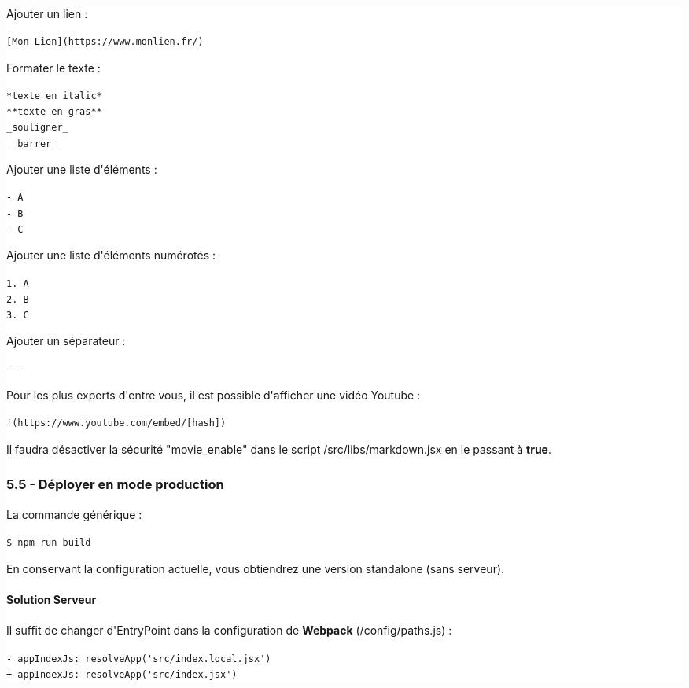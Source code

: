 Ajouter un lien :

```
[Mon Lien](https://www.monlien.fr/)
```

Formater le texte :

```
*texte en italic*
**texte en gras**
_souligner_
__barrer__
```

Ajouter une liste d'éléments :

```
- A
- B
- C
```

Ajouter une liste d'éléments numérotés :

```
1. A
2. B
3. C
```

Ajouter un séparateur :

```
---
```

Pour les plus experts d'entre vous, il est possible d'afficher une vidéo Youtube :

```
!(https://www.youtube.com/embed/[hash])
```

Il faudra désactiver la sécurité "movie_enable" dans le script /src/libs/markdown.jsx en le passant à **true**.

### 5.5 - Déployer en mode production

La commande générique :

```
$ npm run build
```

En conservant la configuration actuelle, vous obtiendrez une version standalone (sans serveur).

#### Solution Serveur

Il suffit de changer d'EntryPoint dans la configuration de **Webpack** (/config/paths.js) :

```
- appIndexJs: resolveApp('src/index.local.jsx')
+ appIndexJs: resolveApp('src/index.jsx')
```
